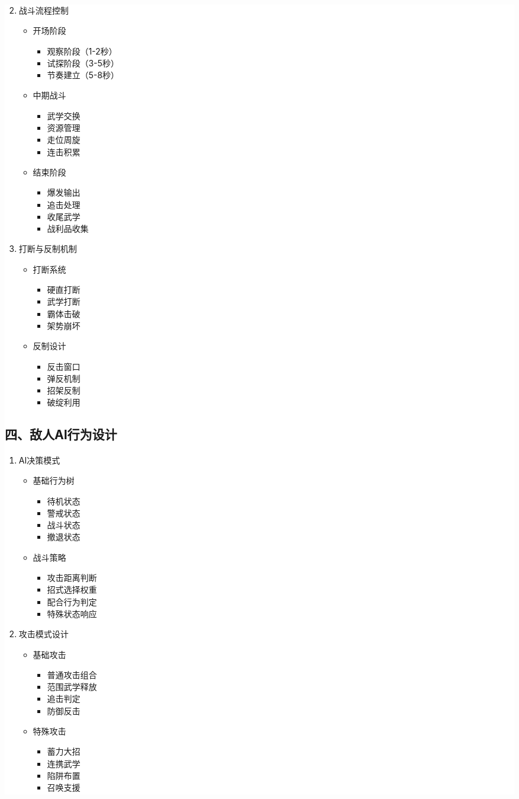 2. 战斗流程控制
   - 开场阶段
     * 观察阶段（1-2秒）
     * 试探阶段（3-5秒）
     * 节奏建立（5-8秒）
   
   - 中期战斗
     * 武学交换
     * 资源管理
     * 走位周旋
     * 连击积累

   - 结束阶段
     * 爆发输出
     * 追击处理
     * 收尾武学
     * 战利品收集

3. 打断与反制机制
   - 打断系统
     * 硬直打断
     * 武学打断
     * 霸体击破
     * 架势崩坏
   
   - 反制设计
     * 反击窗口
     * 弹反机制
     * 招架反制
     * 破绽利用

## 四、敌人AI行为设计

1. AI决策模式
   - 基础行为树
     * 待机状态
     * 警戒状态
     * 战斗状态
     * 撤退状态
   
   - 战斗策略
     * 攻击距离判断
     * 招式选择权重
     * 配合行为判定
     * 特殊状态响应

2. 攻击模式设计
   - 基础攻击
     * 普通攻击组合
     * 范围武学释放
     * 追击判定
     * 防御反击
   
   - 特殊攻击
     * 蓄力大招
     * 连携武学
     * 陷阱布置
     * 召唤支援
